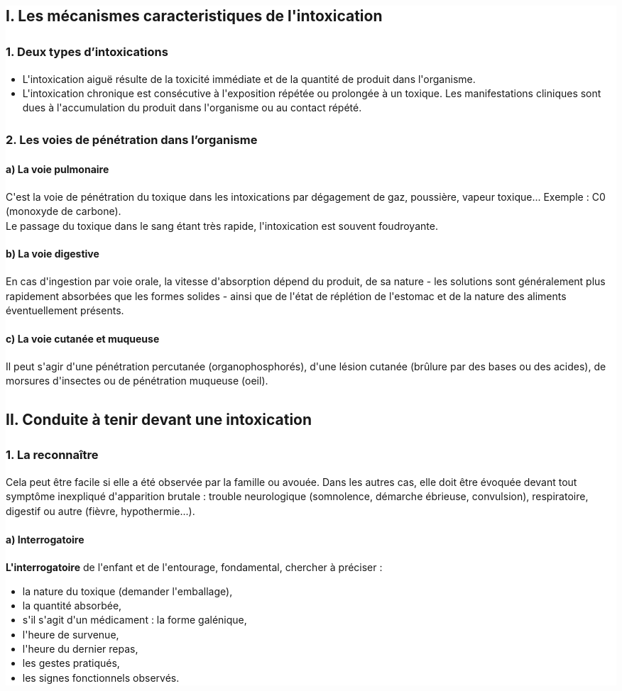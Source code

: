 </tr>

</tbody>

</table>

## I. Les mécanismes caracteristiques de l'intoxication

### 1. Deux types d’intoxications

*   L'intoxication aiguë résulte de la toxicité immédiate et de la quantité de produit dans l'organisme.  
*   L'intoxication chronique est consécutive à l'exposition répétée ou prolongée à un toxique. Les manifestations cliniques sont dues à l'accumulation du produit dans l'organisme ou au contact répété.

### 2. Les voies de pénétration dans l’organisme

#### a) La voie pulmonaire

C'est la voie de pénétration du toxique dans les intoxications par dégagement de gaz, poussière, vapeur toxique... Exemple : C0 (monoxyde de carbone).  
Le passage du toxique dans le sang étant très rapide, l'intoxication est souvent foudroyante.

#### b) La voie digestive

En cas d'ingestion par voie orale, la vitesse d'absorption dépend du produit, de sa nature - les solutions sont généralement plus rapidement absorbées que les formes solides - ainsi que de l'état de réplétion de l'estomac et de la nature des aliments éventuellement présents.

#### c) La voie cutanée et muqueuse

Il peut s'agir d'une pénétration percutanée (organophosphorés), d'une lésion cutanée (brûlure par des bases ou des acides), de morsures d'insectes ou de pénétration muqueuse (oeil).

## II. Conduite à tenir devant une intoxication

### 1. La reconnaître

Cela peut être facile si elle a été observée par la famille ou avouée. Dans les autres cas, elle doit être évoquée devant tout symptôme inexpliqué d'apparition brutale : trouble neurologique (somnolence, démarche ébrieuse, convulsion), respiratoire, digestif ou autre (fièvre, hypothermie...).

#### a) Interrogatoire

**L'interrogatoire** de l'enfant et de l'entourage, fondamental, chercher à préciser :

*   la nature du toxique (demander l'emballage),
*   la quantité absorbée,
*   s'il s'agit d'un médicament : la forme galénique,
*   l'heure de survenue,
*   l'heure du dernier repas,
*   les gestes pratiqués,
*   les signes fonctionnels observés.
